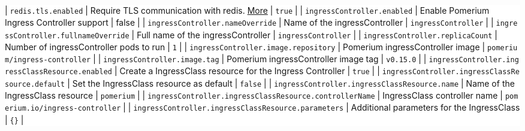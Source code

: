 | `redis.tls.enabled`                                          | Require TLS communication with redis. [More](https://github.com/bitnami/charts/tree/master/bitnami/redis#parameters)                                                                                                                                                                                                                                                | `true`                                                                     |
| `ingressController.enabled`                                  | Enable Pomerium Ingress Controller support                                                                                                                                                                                                                                                                                                                          | false                                                                      |
| `ingressController.nameOverride`                             | Name of the ingressController                                                                                                                                                                                                                                                                                                                                       | `ingressController`                                                        |
| `ingressController.fullnameOverride`                         | Full name of the ingressController                                                                                                                                                                                                                                                                                                                                  | `ingressController`                                                        |
| `ingressController.replicaCount`                             | Number of ingressController pods to run                                                                                                                                                                                                                                                                                                                             | `1`                                                                        |
| `ingressController.image.repository`                         | Pomerium ingressController image                                                                                                                                                                                                                                                                                                                                    | `pomerium/ingress-controller`                                              |
| `ingressController.image.tag`                                | Pomerium ingressController image tag                                                                                                                                                                                                                                                                                                                                | `v0.15.0`                                                                  |
| `ingressController.ingressClassResource.enabled`             | Create a IngressClass resource for the Ingress Controller                                                                                                                                                                                                                                                                                                           | `true`                                                                     |
| `ingressController.ingressClassResource.default`             | Set the IngressClass resource as default                                                                                                                                                                                                                                                                                                                            | `false`                                                                    |
| `ingressController.ingressClassResource.name`                | Name of the IngressClass resource                                                                                                                                                                                                                                                                                                                                   | `pomerium`                                                                 |
| `ingressController.ingressClassResource.controllerName`      | IngressClass controller name                                                                                                                                                                                                                                                                                                                                        | `pomerium.io/ingress-controller`                                           |
| `ingressController.ingressClassResource.parameters`          | Additional parameters for the IngressClass                                                                                                                                                                                                                                                                                                                          | `{}`                                                                       |